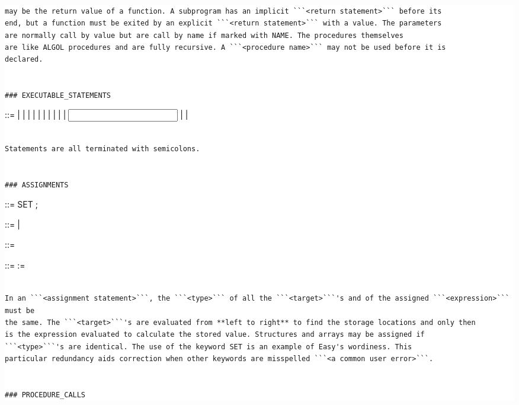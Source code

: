 ```
may be the return value of a function. A subprogram has an implicit ```<return statement>``` before its
end, but a function must be exited by an explicit ```<return statement>``` with a value. The parameters
are normally call by value but are call by name if marked with NAME. The procedures themselves
are like ALGOL procedures and are fully recursive. A ```<procedure name>``` may not be used before it is
declared.


### EXECUTABLE_STATEMENTS

```
<executable statement> ::=  <assignment statement>
                        |   <call statement>
                        |   <return statement>
                        |   <exit statement>
                        |   <conditional statement>
                        |   <compound statement>
                        |   <iteration statement>
                        |   <selection statement>
                        |   <repeat statement>
                        |   <repent statement>
                        |   <input statement>
                        |   <output statement>
                        |   <null statement>

```

Statements are all terminated with semicolons.


### ASSIGNMENTS

```
<assignment statement> ::= SET <target list> <expression> ;

<target list>          ::= <target>
                        | <target list> <target>
                        
<target>               ::= <variable> <replace>

<replace>              ::= :=
```

In an ```<assignment statement>```, the ```<type>``` of all the ```<target>```'s and of the assigned ```<expression>``` must be
the same. The ```<target>```'s are evaluated from **left to right** to find the storage locations and only then
is the expression evaluated to calculate the stored value. Structures and arrays may be assigned if
```<type>```'s are identical. The use of the keyword SET is an example of Easy's wordiness. This 
particular redundancy aids correction when other keywords are misspelled ```<a common user error>```.


### PROCEDURE_CALLS
```